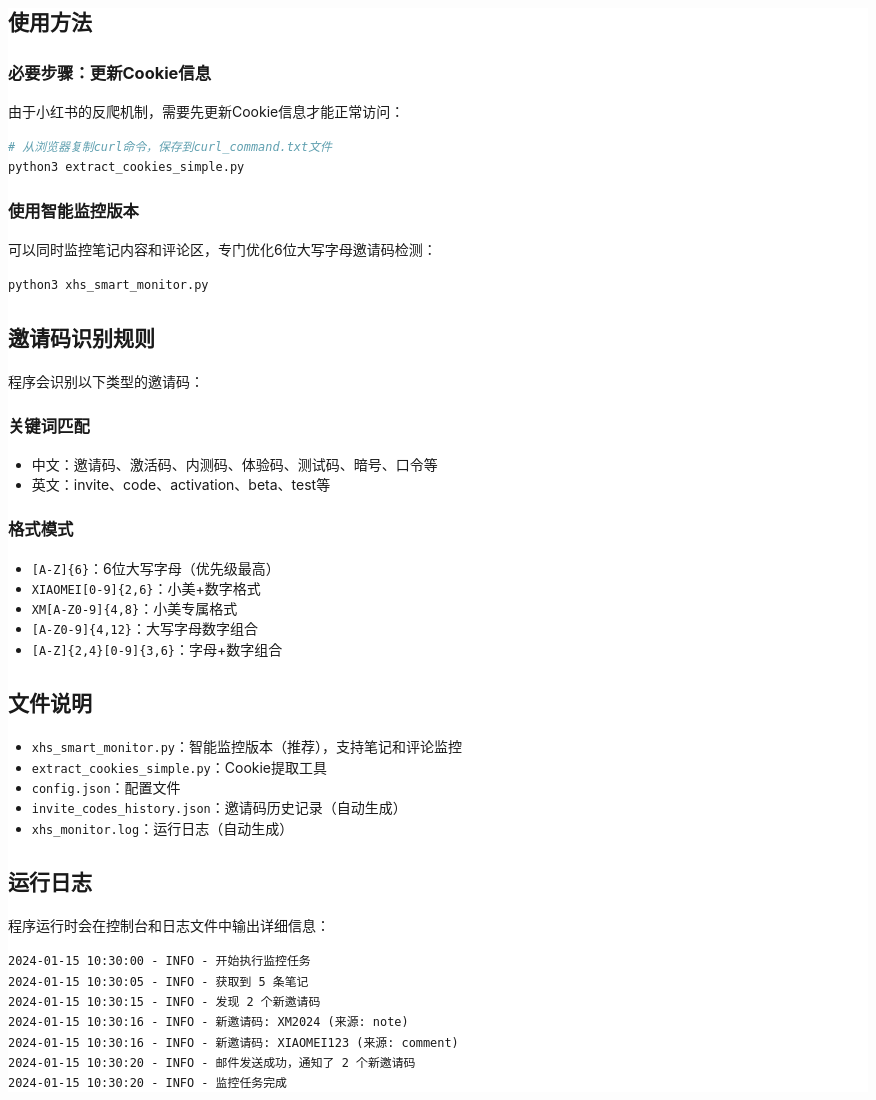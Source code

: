 ## 使用方法

### 必要步骤：更新Cookie信息

由于小红书的反爬机制，需要先更新Cookie信息才能正常访问：

```bash
# 从浏览器复制curl命令，保存到curl_command.txt文件
python3 extract_cookies_simple.py
```

### 使用智能监控版本

可以同时监控笔记内容和评论区，专门优化6位大写字母邀请码检测：

```bash
python3 xhs_smart_monitor.py
```

## 邀请码识别规则

程序会识别以下类型的邀请码：

### 关键词匹配
- 中文：邀请码、激活码、内测码、体验码、测试码、暗号、口令等
- 英文：invite、code、activation、beta、test等

### 格式模式
- `[A-Z]{6}`：6位大写字母（优先级最高）
- `XIAOMEI[0-9]{2,6}`：小美+数字格式
- `XM[A-Z0-9]{4,8}`：小美专属格式
- `[A-Z0-9]{4,12}`：大写字母数字组合
- `[A-Z]{2,4}[0-9]{3,6}`：字母+数字组合

## 文件说明

- `xhs_smart_monitor.py`：智能监控版本（推荐），支持笔记和评论监控
- `extract_cookies_simple.py`：Cookie提取工具
- `config.json`：配置文件
- `invite_codes_history.json`：邀请码历史记录（自动生成）
- `xhs_monitor.log`：运行日志（自动生成）

## 运行日志

程序运行时会在控制台和日志文件中输出详细信息：

```
2024-01-15 10:30:00 - INFO - 开始执行监控任务
2024-01-15 10:30:05 - INFO - 获取到 5 条笔记
2024-01-15 10:30:15 - INFO - 发现 2 个新邀请码
2024-01-15 10:30:16 - INFO - 新邀请码: XM2024 (来源: note)
2024-01-15 10:30:16 - INFO - 新邀请码: XIAOMEI123 (来源: comment)
2024-01-15 10:30:20 - INFO - 邮件发送成功，通知了 2 个新邀请码
2024-01-15 10:30:20 - INFO - 监控任务完成
```
